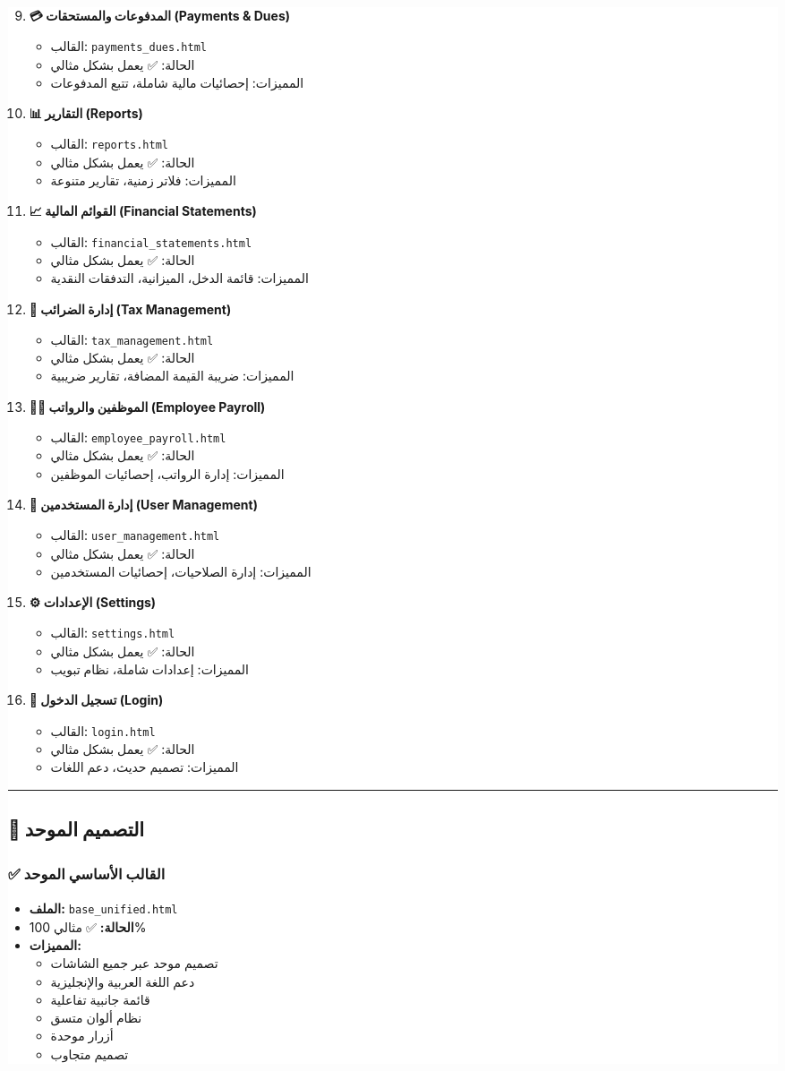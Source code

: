 9. **💳 المدفوعات والمستحقات (Payments & Dues)**
   - القالب: `payments_dues.html`
   - الحالة: ✅ يعمل بشكل مثالي
   - المميزات: إحصائيات مالية شاملة، تتبع المدفوعات

10. **📊 التقارير (Reports)**
    - القالب: `reports.html`
    - الحالة: ✅ يعمل بشكل مثالي
    - المميزات: فلاتر زمنية، تقارير متنوعة

11. **📈 القوائم المالية (Financial Statements)**
    - القالب: `financial_statements.html`
    - الحالة: ✅ يعمل بشكل مثالي
    - المميزات: قائمة الدخل، الميزانية، التدفقات النقدية

12. **🧾 إدارة الضرائب (Tax Management)**
    - القالب: `tax_management.html`
    - الحالة: ✅ يعمل بشكل مثالي
    - المميزات: ضريبة القيمة المضافة، تقارير ضريبية

13. **👨‍💼 الموظفين والرواتب (Employee Payroll)**
    - القالب: `employee_payroll.html`
    - الحالة: ✅ يعمل بشكل مثالي
    - المميزات: إدارة الرواتب، إحصائيات الموظفين

14. **👤 إدارة المستخدمين (User Management)**
    - القالب: `user_management.html`
    - الحالة: ✅ يعمل بشكل مثالي
    - المميزات: إدارة الصلاحيات، إحصائيات المستخدمين

15. **⚙️ الإعدادات (Settings)**
    - القالب: `settings.html`
    - الحالة: ✅ يعمل بشكل مثالي
    - المميزات: إعدادات شاملة، نظام تبويب

16. **🔐 تسجيل الدخول (Login)**
    - القالب: `login.html`
    - الحالة: ✅ يعمل بشكل مثالي
    - المميزات: تصميم حديث، دعم اللغات

---

## 🎨 التصميم الموحد

### ✅ القالب الأساسي الموحد
- **الملف:** `base_unified.html`
- **الحالة:** ✅ مثالي 100%
- **المميزات:**
  - تصميم موحد عبر جميع الشاشات
  - دعم اللغة العربية والإنجليزية
  - قائمة جانبية تفاعلية
  - نظام ألوان متسق
  - أزرار موحدة
  - تصميم متجاوب
